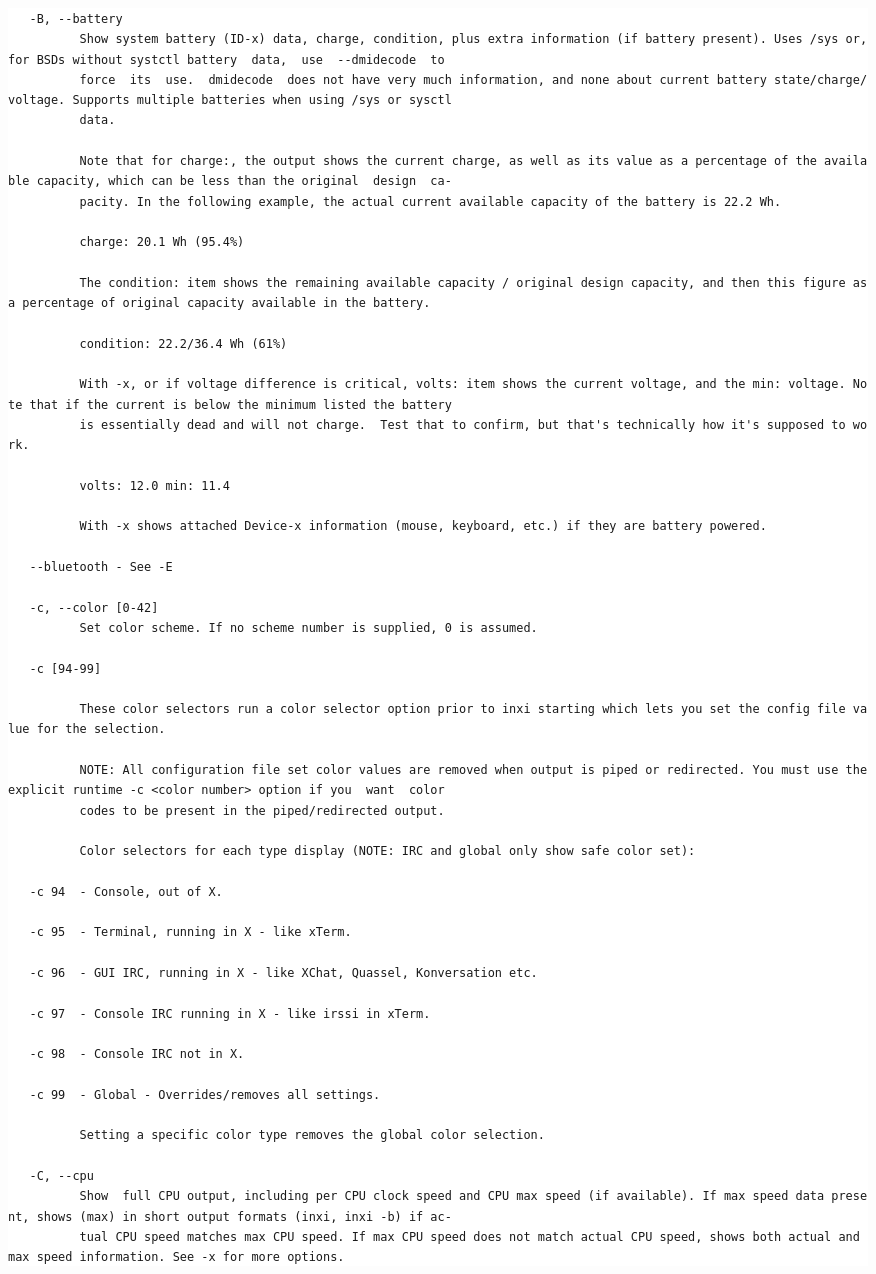        -B, --battery
              Show system battery (ID-x) data, charge, condition, plus extra information (if battery present). Uses /sys or, for BSDs without systctl battery  data,  use  --dmidecode  to
              force  its  use.  dmidecode  does not have very much information, and none about current battery state/charge/voltage. Supports multiple batteries when using /sys or sysctl
              data.

              Note that for charge:, the output shows the current charge, as well as its value as a percentage of the available capacity, which can be less than the original  design  ca‐
              pacity. In the following example, the actual current available capacity of the battery is 22.2 Wh.

              charge: 20.1 Wh (95.4%)

              The condition: item shows the remaining available capacity / original design capacity, and then this figure as a percentage of original capacity available in the battery.

              condition: 22.2/36.4 Wh (61%)

              With -x, or if voltage difference is critical, volts: item shows the current voltage, and the min: voltage. Note that if the current is below the minimum listed the battery
              is essentially dead and will not charge.  Test that to confirm, but that's technically how it's supposed to work.

              volts: 12.0 min: 11.4

              With -x shows attached Device-x information (mouse, keyboard, etc.) if they are battery powered.

       --bluetooth - See -E

       -c, --color [0-42]
              Set color scheme. If no scheme number is supplied, 0 is assumed.

       -c [94-99]

              These color selectors run a color selector option prior to inxi starting which lets you set the config file value for the selection.

              NOTE: All configuration file set color values are removed when output is piped or redirected. You must use the explicit runtime -c <color number> option if you  want  color
              codes to be present in the piped/redirected output.

              Color selectors for each type display (NOTE: IRC and global only show safe color set):

       -c 94  - Console, out of X.

       -c 95  - Terminal, running in X - like xTerm.

       -c 96  - GUI IRC, running in X - like XChat, Quassel, Konversation etc.

       -c 97  - Console IRC running in X - like irssi in xTerm.

       -c 98  - Console IRC not in X.

       -c 99  - Global - Overrides/removes all settings.

              Setting a specific color type removes the global color selection.

       -C, --cpu
              Show  full CPU output, including per CPU clock speed and CPU max speed (if available). If max speed data present, shows (max) in short output formats (inxi, inxi -b) if ac‐
              tual CPU speed matches max CPU speed. If max CPU speed does not match actual CPU speed, shows both actual and max speed information. See -x for more options.
